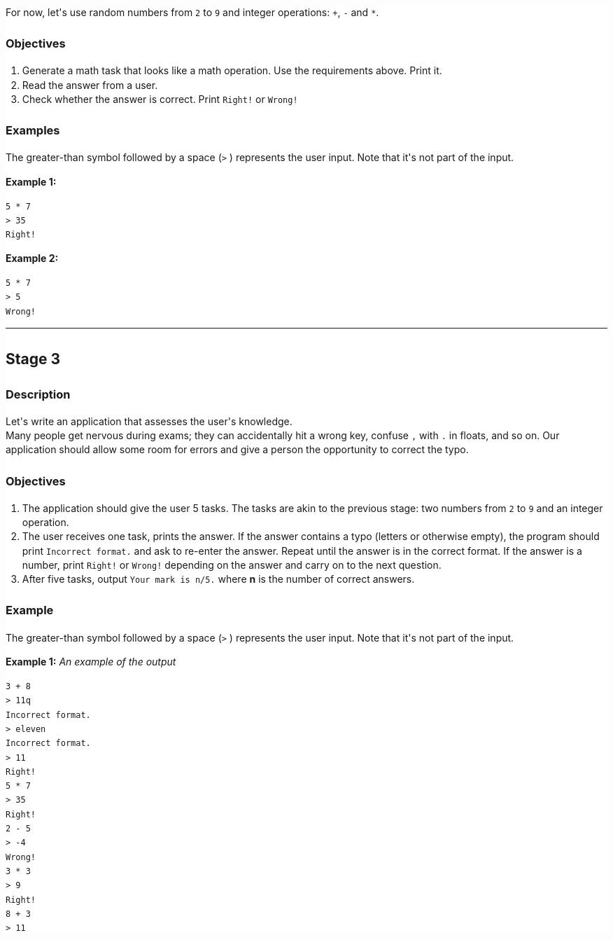 For now, let's use random numbers from `2` to `9` and integer operations: `+`, `-` and `*`.

### Objectives
1.  Generate a math task that looks like a math operation. Use the requirements above. Print it.
2.  Read the answer from a user.
3.  Check whether the answer is correct. Print `Right!` or `Wrong!`

### Examples
The greater-than symbol followed by a space (`>` ) represents the user input. Note that it's not part of the input.

**Example 1:**

    5 * 7
    > 35
    Right!

**Example 2:**

    5 * 7
    > 5
    Wrong!
    
---
## Stage 3
### Description
Let's write an application that assesses the user's knowledge.  
Many people get nervous during exams; they can accidentally hit a wrong key, confuse `,` with `.` in floats, and so on. Our application should allow some room for errors and give a person the opportunity to correct the typo.

### Objectives
1.  The application should give the user 5 tasks. The tasks are akin to the previous stage: two numbers from `2` to `9` and an integer operation.
2.  The user receives one task, prints the answer. If the answer contains a typo (letters or otherwise empty), the program should print `Incorrect format.` and ask to re-enter the answer. Repeat until the answer is in the correct format. If the answer is a number, print `Right!` or `Wrong!` depending on the answer and carry on to the next question.
3.  After five tasks, output `Your mark is n/5.` where **n** is the number of correct answers.

### Example
The greater-than symbol followed by a space (`>` ) represents the user input. Note that it's not part of the input.

**Example 1:** _An example of the output_

    3 + 8
    > 11q
    Incorrect format.
    > eleven
    Incorrect format.
    > 11
    Right!
    5 * 7
    > 35
    Right!
    2 - 5
    > -4
    Wrong!
    3 * 3
    > 9
    Right!
    8 + 3
    > 11